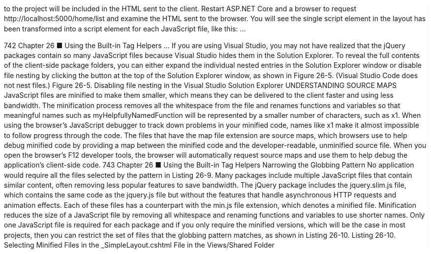 to the project will be included in the HTML sent to the client.
Restart ASP.NET Core and a browser to request http://localhost:5000/home/list and examine the
HTML sent to the browser. You will see the single script element in the layout has been transformed into a
script element for each JavaScript file, like this:
...
<head>
<title></title>
<link href="/lib/bootstrap/css/bootstrap.min.css" rel="stylesheet">
<script src="/lib/jquery/jquery.js"></script>
<script src="/lib/jquery/jquery.min.js"></script>
742
Chapter 26 ■ Using the Built-in Tag Helpers
<script src="/lib/jquery/jquery.slim.js"></script>
<script src="/lib/jquery/jquery.slim.min.js"></script>
</head>
...
If you are using Visual Studio, you may not have realized that the jQuery packages contain so many
JavaScript files because Visual Studio hides them in the Solution Explorer. To reveal the full contents of the
client-side package folders, you can either expand the individual nested entries in the Solution Explorer
window or disable file nesting by clicking the button at the top of the Solution Explorer window, as shown in
Figure 26-5. (Visual Studio Code does not nest files.)
Figure 26-5. Disabling file nesting in the Visual Studio Solution Explorer
UNDERSTANDING SOURCE MAPS
JavaScript files are minified to make them smaller, which means they can be delivered to the client
faster and using less bandwidth. The minification process removes all the whitespace from the file and
renames functions and variables so that meaningful names such as myHelpfullyNamedFunction
will be represented by a smaller number of characters, such as x1. When using the browser’s
JavaScript debugger to track down problems in your minified code, names like x1 make it almost
impossible to follow progress through the code.
The files that have the map file extension are source maps, which browsers use to help debug minified
code by providing a map between the minified code and the developer-readable, unminified source file.
When you open the browser’s F12 developer tools, the browser will automatically request source maps
and use them to help debug the application’s client-side code.
743
Chapter 26 ■ Using the Built-in Tag Helpers
Narrowing the Globbing Pattern
No application would require all the files selected by the pattern in Listing 26-9. Many packages include
multiple JavaScript files that contain similar content, often removing less popular features to save
bandwidth. The jQuery package includes the jquery.slim.js file, which contains the same code as the
jquery.js file but without the features that handle asynchronous HTTP requests and animation effects.
Each of these files has a counterpart with the min.js file extension, which denotes a minified file.
Minification reduces the size of a JavaScript file by removing all whitespace and renaming functions and
variables to use shorter names.
Only one JavaScript file is required for each package and if you only require the minified versions, which
will be the case in most projects, then you can restrict the set of files that the globbing pattern matches, as
shown in Listing 26-10.
Listing 26-10. Selecting Minified Files in the _SimpleLayout.cshtml File in the Views/Shared Folder
<!DOCTYPE html>
<html>
<head>